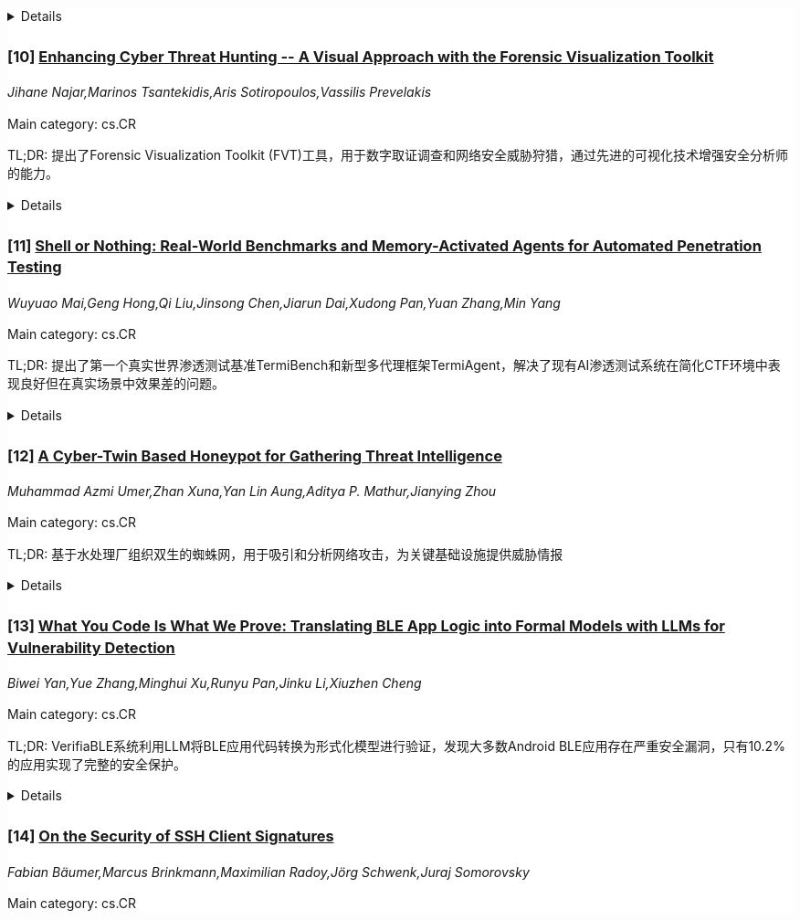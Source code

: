 
<details><summary>Details</summary></details>


### [10] [Enhancing Cyber Threat Hunting -- A Visual Approach with the Forensic Visualization Toolkit](https://arxiv.org/abs/2509.09185)
*Jihane Najar,Marinos Tsantekidis,Aris Sotiropoulos,Vassilis Prevelakis*

Main category: cs.CR

TL;DR: 提出了Forensic Visualization Toolkit (FVT)工具，用于数字取证调查和网络安全威胁狩猎，通过先进的可视化技术增强安全分析师的能力。


<details><summary>Details</summary></details>


### [11] [Shell or Nothing: Real-World Benchmarks and Memory-Activated Agents for Automated Penetration Testing](https://arxiv.org/abs/2509.09207)
*Wuyuao Mai,Geng Hong,Qi Liu,Jinsong Chen,Jiarun Dai,Xudong Pan,Yuan Zhang,Min Yang*

Main category: cs.CR

TL;DR: 提出了第一个真实世界渗透测试基准TermiBench和新型多代理框架TermiAgent，解决了现有AI渗透测试系统在简化CTF环境中表现良好但在真实场景中效果差的问题。


<details><summary>Details</summary></details>


### [12] [A Cyber-Twin Based Honeypot for Gathering Threat Intelligence](https://arxiv.org/abs/2509.09222)
*Muhammad Azmi Umer,Zhan Xuna,Yan Lin Aung,Aditya P. Mathur,Jianying Zhou*

Main category: cs.CR

TL;DR: 基于水处理厂组织双生的蜘蛛网，用于吸引和分析网络攻击，为关键基础设施提供威胁情报


<details><summary>Details</summary></details>


### [13] [What You Code Is What We Prove: Translating BLE App Logic into Formal Models with LLMs for Vulnerability Detection](https://arxiv.org/abs/2509.09291)
*Biwei Yan,Yue Zhang,Minghui Xu,Runyu Pan,Jinku Li,Xiuzhen Cheng*

Main category: cs.CR

TL;DR: VerifiaBLE系统利用LLM将BLE应用代码转换为形式化模型进行验证，发现大多数Android BLE应用存在严重安全漏洞，只有10.2%的应用实现了完整的安全保护。


<details><summary>Details</summary></details>


### [14] [On the Security of SSH Client Signatures](https://arxiv.org/abs/2509.09331)
*Fabian Bäumer,Marcus Brinkmann,Maximilian Radoy,Jörg Schwenk,Juraj Somorovsky*

Main category: cs.CR
